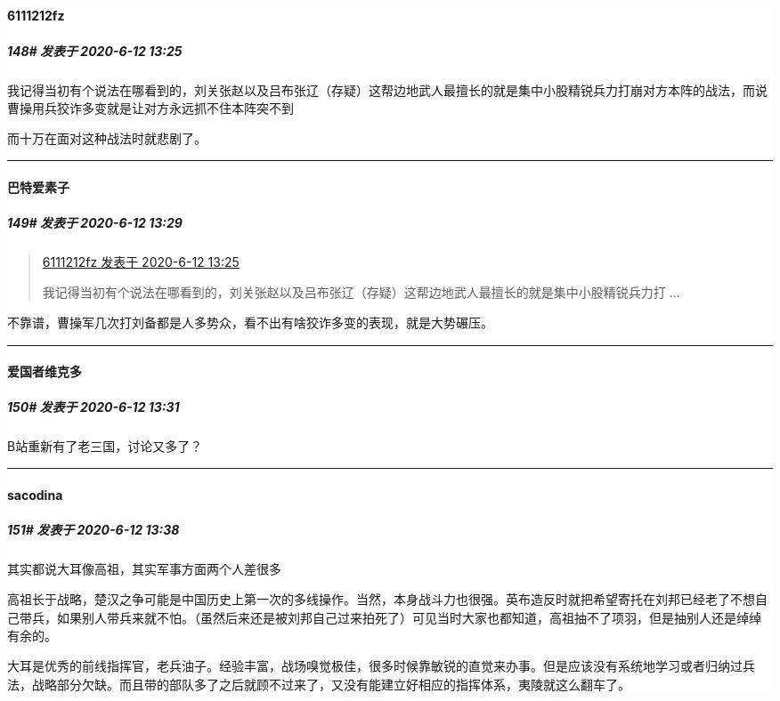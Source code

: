 ####  6111212fz  
##### 148#       发表于 2020-6-12 13:25




我记得当初有个说法在哪看到的，刘关张赵以及吕布张辽（存疑）这帮边地武人最擅长的就是集中小股精锐兵力打崩对方本阵的战法，而说曹操用兵狡诈多变就是让对方永远抓不住本阵突不到


而十万在面对这种战法时就悲剧了。







*****

####  巴特爱素子  
##### 149#       发表于 2020-6-12 13:29



<blockquote><a href="httphttps://bbs.saraba1st.com/2b/forum.php?mod=redirect&amp;goto=findpost&amp;pid=47777200&amp;ptid=1941111" target="_blank">6111212fz 发表于 2020-6-12 13:25</a>

我记得当初有个说法在哪看到的，刘关张赵以及吕布张辽（存疑）这帮边地武人最擅长的就是集中小股精锐兵力打 ...</blockquote>
不靠谱，曹操军几次打刘备都是人多势众，看不出有啥狡诈多变的表现，就是大势碾压。







*****

####  爱国者维克多  
##### 150#       发表于 2020-6-12 13:31




B站重新有了老三国，讨论又多了？







*****

####  sacodina  
##### 151#       发表于 2020-6-12 13:38




其实都说大耳像高祖，其实军事方面两个人差很多


高祖长于战略，楚汉之争可能是中国历史上第一次的多线操作。当然，本身战斗力也很强。英布造反时就把希望寄托在刘邦已经老了不想自己带兵，如果别人带兵来就不怕。（虽然后来还是被刘邦自己过来拍死了）可见当时大家也都知道，高祖抽不了项羽，但是抽别人还是绰绰有余的。


大耳是优秀的前线指挥官，老兵油子。经验丰富，战场嗅觉极佳，很多时候靠敏锐的直觉来办事。但是应该没有系统地学习或者归纳过兵法，战略部分欠缺。而且带的部队多了之后就顾不过来了，又没有能建立好相应的指挥体系，夷陵就这么翻车了。
